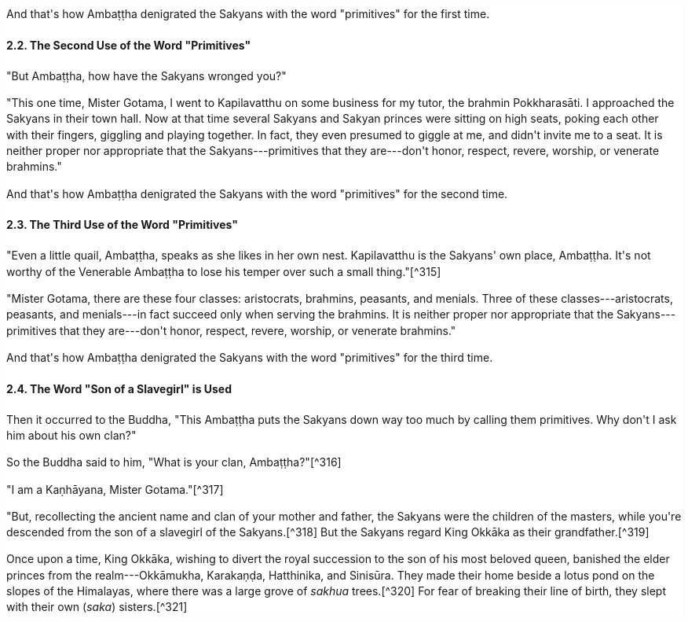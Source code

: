 And that's how Ambaṭṭha denigrated the Sakyans with the
word "primitives" for the first time.

#### 2.2. The Second Use of the Word "Primitives"

"But Ambaṭṭha, how have the Sakyans wronged you?"

"This one time, Mister Gotama, I went to Kapilavatthu on some business
for my tutor, the brahmin Pokkharasāti. I approached the
Sakyans in their town hall. Now at that time several Sakyans and Sakyan
princes were sitting on high seats, poking each other with their
fingers, giggling and playing together. In fact, they even presumed to
giggle at me, and didn't invite me to a seat. It is neither proper nor
appropriate that the Sakyans---primitives that they are---don't honor,
respect, revere, worship, or venerate brahmins."

And that's how Ambaṭṭha denigrated the Sakyans with the
word "primitives" for the second time.

#### 2.3. The Third Use of the Word "Primitives"

"Even a little quail, Ambaṭṭha, speaks as she likes in her
own nest. Kapilavatthu is the Sakyans' own place, Ambaṭṭha.
It's not worthy of the Venerable Ambaṭṭha to lose his
temper over such a small thing."[^315]

"Mister Gotama, there are these four classes: aristocrats, brahmins,
peasants, and menials. Three of these classes---aristocrats, peasants,
and menials---in fact succeed only when serving the brahmins. It is
neither proper nor appropriate that the Sakyans---primitives that they
are---don't honor, respect, revere, worship, or venerate brahmins."

And that's how Ambaṭṭha denigrated the Sakyans with the
word "primitives" for the third time.

#### 2.4. The Word "Son of a Slavegirl" is Used

Then it occurred to the Buddha, "This Ambaṭṭha puts the
Sakyans down way too much by calling them primitives. Why don't I ask
him about his own clan?"

So the Buddha said to him, "What is your clan,
Ambaṭṭha?"[^316]

"I am a Kaṇhāyana, Mister Gotama."[^317]

"But, recollecting the ancient name and clan of your mother and father,
the Sakyans were the children of the masters, while you're descended
from the son of a slavegirl of the Sakyans.[^318] But the Sakyans regard
King Okkāka as their grandfather.[^319]

Once upon a time, King Okkāka, wishing to divert the royal
succession to the son of his most beloved queen, banished the elder
princes from the realm---Okkāmukha, Karakaṇḍa,
Hatthinika, and Sinisūra. They made their home beside a
lotus pond on the slopes of the Himalayas, where there was a large grove
of *sakhua* trees.[^320] For fear of breaking their line of birth, they
slept with their own (*saka*) sisters.[^321]
